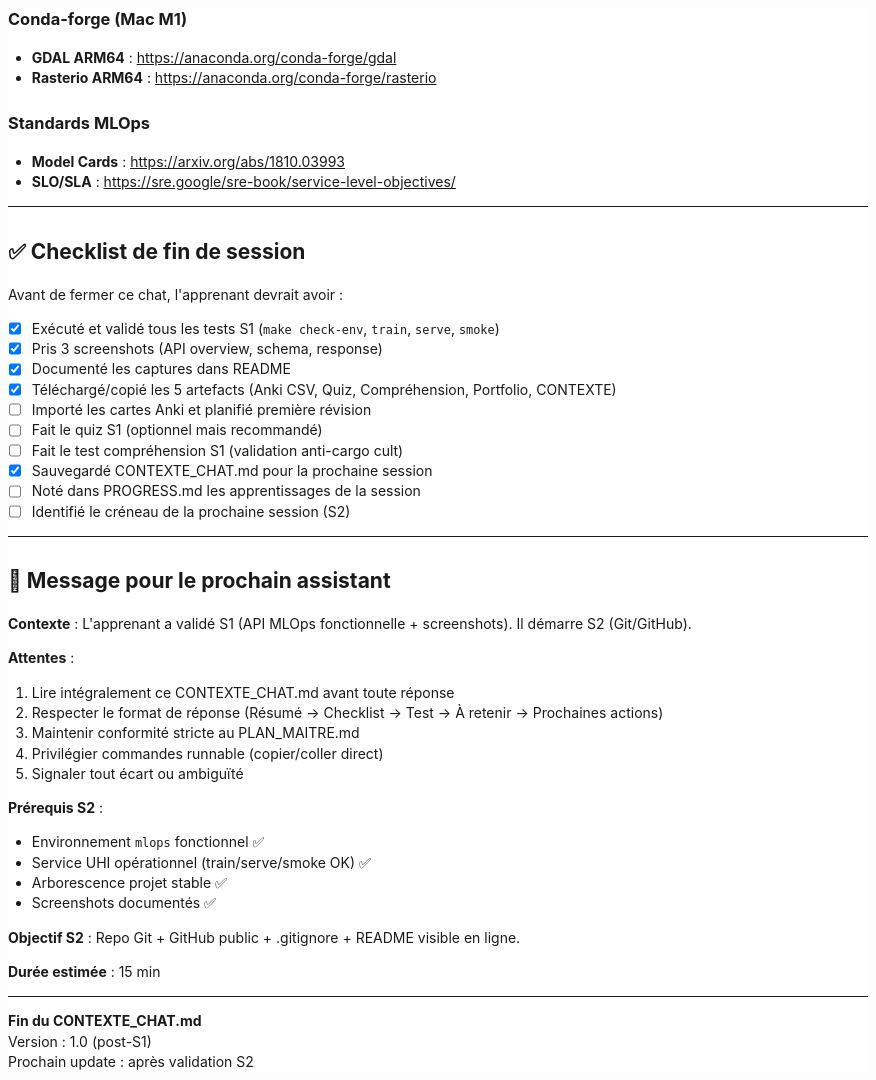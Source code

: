 ### Conda-forge (Mac M1)
- **GDAL ARM64** : https://anaconda.org/conda-forge/gdal
- **Rasterio ARM64** : https://anaconda.org/conda-forge/rasterio

### Standards MLOps
- **Model Cards** : https://arxiv.org/abs/1810.03993
- **SLO/SLA** : https://sre.google/sre-book/service-level-objectives/

---

## ✅ Checklist de fin de session

Avant de fermer ce chat, l'apprenant devrait avoir :

- [x] Exécuté et validé tous les tests S1 (`make check-env`, `train`, `serve`, `smoke`)
- [x] Pris 3 screenshots (API overview, schema, response)
- [x] Documenté les captures dans README
- [x] Téléchargé/copié les 5 artefacts (Anki CSV, Quiz, Compréhension, Portfolio, CONTEXTE)
- [ ] Importé les cartes Anki et planifié première révision
- [ ] Fait le quiz S1 (optionnel mais recommandé)
- [ ] Fait le test compréhension S1 (validation anti-cargo cult)
- [x] Sauvegardé CONTEXTE_CHAT.md pour la prochaine session
- [ ] Noté dans PROGRESS.md les apprentissages de la session
- [ ] Identifié le créneau de la prochaine session (S2)

---

## 🎯 Message pour le prochain assistant

**Contexte** : L'apprenant a validé S1 (API MLOps fonctionnelle + screenshots). Il démarre S2 (Git/GitHub).

**Attentes** :
1. Lire intégralement ce CONTEXTE_CHAT.md avant toute réponse
2. Respecter le format de réponse (Résumé → Checklist → Test → À retenir → Prochaines actions)
3. Maintenir conformité stricte au PLAN_MAITRE.md
4. Privilégier commandes runnable (copier/coller direct)
5. Signaler tout écart ou ambiguïté

**Prérequis S2** :
- Environnement `mlops` fonctionnel ✅
- Service UHI opérationnel (train/serve/smoke OK) ✅
- Arborescence projet stable ✅
- Screenshots documentés ✅

**Objectif S2** : Repo Git + GitHub public + .gitignore + README visible en ligne.

**Durée estimée** : 15 min

---

**Fin du CONTEXTE_CHAT.md**  
Version : 1.0 (post-S1)  
Prochain update : après validation S2